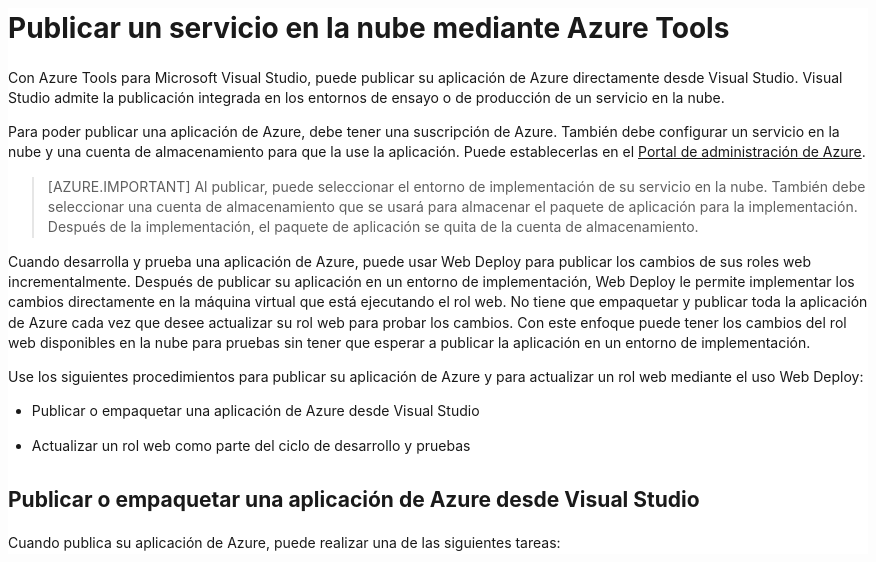 <properties
   pageTitle="Publicar un servicio en la nube mediante Azure Tools | Microsoft Azure"
   description="Obtenga información sobre cómo publicar proyectos de servicios en la nube de Azure mediante Visual Studio."
   services="visual-studio-online"
   documentationCenter="na"
   authors="TomArcher"
   manager="douge"
   editor="" />
<tags
   ms.service="multiple"
   ms.devlang="dotnet"
   ms.topic="article"
   ms.tgt_pltfrm="na"
   ms.workload="multiple"
   ms.date="01/30/2016"
   ms.author="tarcher" />

# Publicar un servicio en la nube mediante Azure Tools

Con Azure Tools para Microsoft Visual Studio, puede publicar su aplicación de Azure directamente desde Visual Studio. Visual Studio admite la publicación integrada en los entornos de ensayo o de producción de un servicio en la nube.

Para poder publicar una aplicación de Azure, debe tener una suscripción de Azure. También debe configurar un servicio en la nube y una cuenta de almacenamiento para que la use la aplicación. Puede establecerlas en el [Portal de administración de Azure](http://go.microsoft.com/fwlink/?LinkID=213885).

>[AZURE.IMPORTANT] Al publicar, puede seleccionar el entorno de implementación de su servicio en la nube. También debe seleccionar una cuenta de almacenamiento que se usará para almacenar el paquete de aplicación para la implementación. Después de la implementación, el paquete de aplicación se quita de la cuenta de almacenamiento.

Cuando desarrolla y prueba una aplicación de Azure, puede usar Web Deploy para publicar los cambios de sus roles web incrementalmente. Después de publicar su aplicación en un entorno de implementación, Web Deploy le permite implementar los cambios directamente en la máquina virtual que está ejecutando el rol web. No tiene que empaquetar y publicar toda la aplicación de Azure cada vez que desee actualizar su rol web para probar los cambios. Con este enfoque puede tener los cambios del rol web disponibles en la nube para pruebas sin tener que esperar a publicar la aplicación en un entorno de implementación.

Use los siguientes procedimientos para publicar su aplicación de Azure y para actualizar un rol web mediante el uso Web Deploy:

- Publicar o empaquetar una aplicación de Azure desde Visual Studio

- Actualizar un rol web como parte del ciclo de desarrollo y pruebas

## Publicar o empaquetar una aplicación de Azure desde Visual Studio

Cuando publica su aplicación de Azure, puede realizar una de las siguientes tareas:
